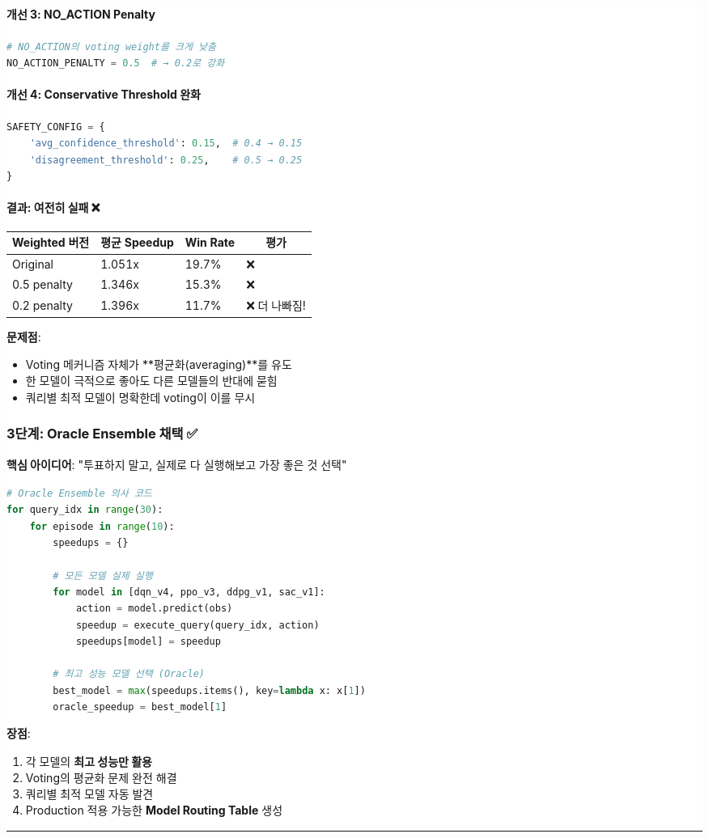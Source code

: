 #### 개선 3: NO_ACTION Penalty
```python
# NO_ACTION의 voting weight를 크게 낮춤
NO_ACTION_PENALTY = 0.5  # → 0.2로 강화
```

#### 개선 4: Conservative Threshold 완화
```python
SAFETY_CONFIG = {
    'avg_confidence_threshold': 0.15,  # 0.4 → 0.15
    'disagreement_threshold': 0.25,    # 0.5 → 0.25
}
```

#### 결과: **여전히 실패** ❌

| Weighted 버전 | 평균 Speedup | Win Rate | 평가 |
|--------------|--------------|----------|------|
| Original | 1.051x | 19.7% | ❌ |
| 0.5 penalty | 1.346x | 15.3% | ❌ |
| 0.2 penalty | 1.396x | 11.7% | ❌ 더 나빠짐! |

**문제점**:
- Voting 메커니즘 자체가 **평균화(averaging)**를 유도
- 한 모델이 극적으로 좋아도 다른 모델들의 반대에 묻힘
- 쿼리별 최적 모델이 명확한데 voting이 이를 무시

### 3단계: Oracle Ensemble 채택 ✅

**핵심 아이디어**: "투표하지 말고, 실제로 다 실행해보고 가장 좋은 것 선택"

```python
# Oracle Ensemble 의사 코드
for query_idx in range(30):
    for episode in range(10):
        speedups = {}
        
        # 모든 모델 실제 실행
        for model in [dqn_v4, ppo_v3, ddpg_v1, sac_v1]:
            action = model.predict(obs)
            speedup = execute_query(query_idx, action)
            speedups[model] = speedup
        
        # 최고 성능 모델 선택 (Oracle)
        best_model = max(speedups.items(), key=lambda x: x[1])
        oracle_speedup = best_model[1]
```

**장점**:
1. 각 모델의 **최고 성능만 활용**
2. Voting의 평균화 문제 완전 해결
3. 쿼리별 최적 모델 자동 발견
4. Production 적용 가능한 **Model Routing Table** 생성

---